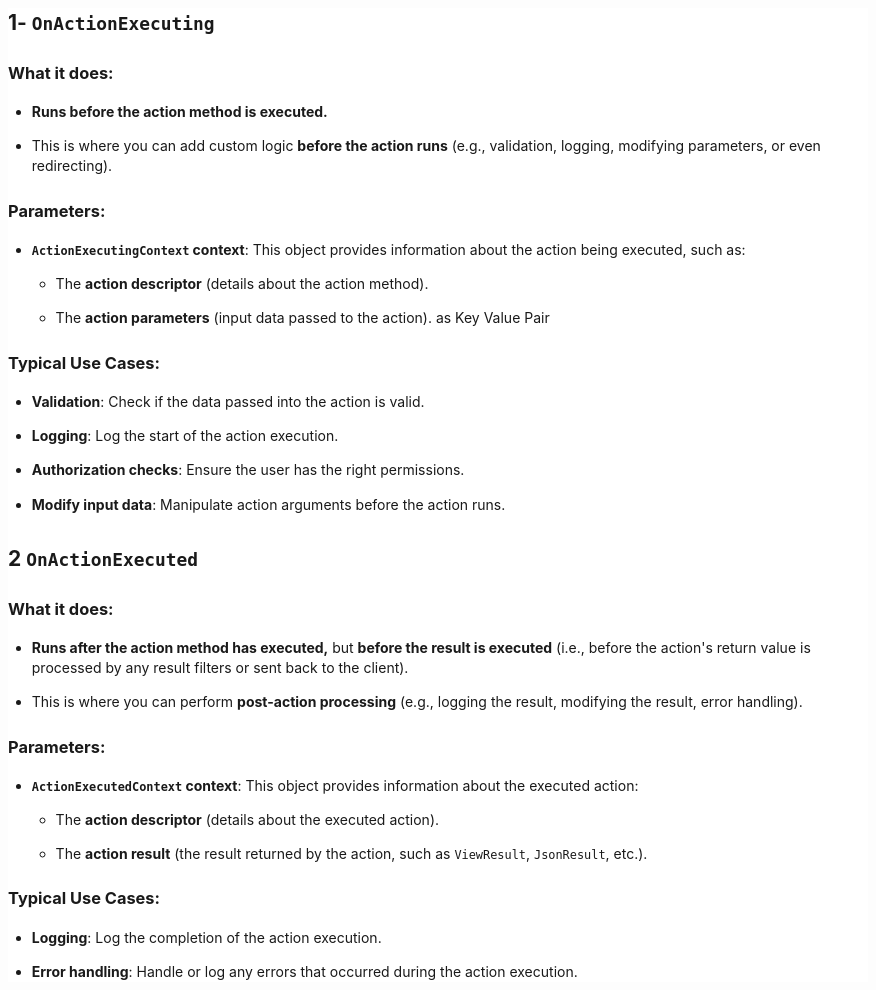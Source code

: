 
## **1️- `OnActionExecuting`**

### **What it does:**

- **Runs before the action method is executed.**
    
- This is where you can add custom logic **before the action runs** (e.g., validation, logging, modifying parameters, or even redirecting).
    
### **Parameters:**

- **`ActionExecutingContext` context**: This object provides information about the action being executed, such as:
    
    - The **action descriptor** (details about the action method).
        
    - The **action parameters** (input data passed to the action). as Key Value Pair 
        

### **Typical Use Cases:**

- **Validation**: Check if the data passed into the action is valid.
    
- **Logging**: Log the start of the action execution.
    
- **Authorization checks**: Ensure the user has the right permissions.
    
- **Modify input data**: Manipulate action arguments before the action runs.

## **2️ `OnActionExecuted`**

### **What it does:**

- **Runs after the action method has executed,** but **before the result is executed** (i.e., before the action's return value is processed by any result filters or sent back to the client).
    
- This is where you can perform **post-action processing** (e.g., logging the result, modifying the result, error handling).
    

### **Parameters:**

- **`ActionExecutedContext` context**: This object provides information about the executed action:
    
    - The **action descriptor** (details about the executed action).
        
    - The **action result** (the result returned by the action, such as `ViewResult`, `JsonResult`, etc.).
        

### **Typical Use Cases:**

- **Logging**: Log the completion of the action execution.
    
- **Error handling**: Handle or log any errors that occurred during the action execution.
    
